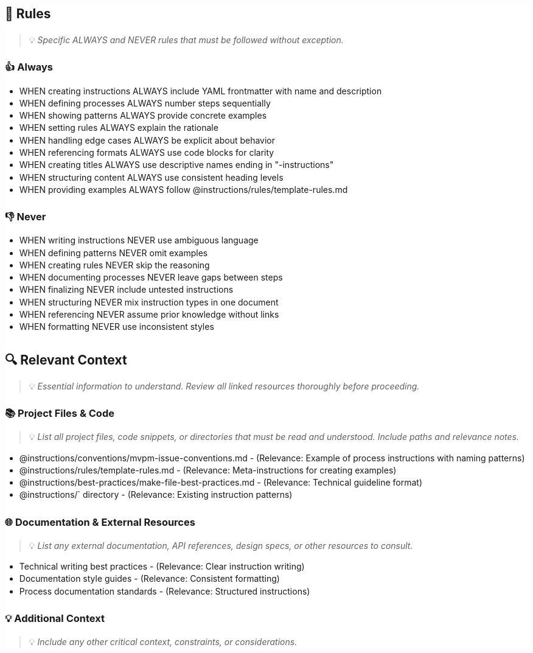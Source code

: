 ## 📏 Rules
> 💡 *Specific ALWAYS and NEVER rules that must be followed without exception.*

### 👍 Always

- WHEN creating instructions ALWAYS include YAML frontmatter with name and description
- WHEN defining processes ALWAYS number steps sequentially
- WHEN showing patterns ALWAYS provide concrete examples
- WHEN setting rules ALWAYS explain the rationale
- WHEN handling edge cases ALWAYS be explicit about behavior
- WHEN referencing formats ALWAYS use code blocks for clarity
- WHEN creating titles ALWAYS use descriptive names ending in "-instructions"
- WHEN structuring content ALWAYS use consistent heading levels
- WHEN providing examples ALWAYS follow @instructions/rules/template-rules.md

### 👎 Never

- WHEN writing instructions NEVER use ambiguous language
- WHEN defining patterns NEVER omit examples
- WHEN creating rules NEVER skip the reasoning
- WHEN documenting processes NEVER leave gaps between steps
- WHEN finalizing NEVER include untested instructions
- WHEN structuring NEVER mix instruction types in one document
- WHEN referencing NEVER assume prior knowledge without links
- WHEN formatting NEVER use inconsistent styles

## 🔍 Relevant Context
> 💡 *Essential information to understand. Review all linked resources thoroughly before proceeding.*

### 📚 Project Files & Code
> 💡 *List all project files, code snippets, or directories that must be read and understood. Include paths and relevance notes.*

- @instructions/conventions/mvpm-issue-conventions.md - (Relevance: Example of process instructions with naming patterns)
- @instructions/rules/template-rules.md - (Relevance: Meta-instructions for creating examples)
- @instructions/best-practices/make-file-best-practices.md - (Relevance: Technical guideline format)
- @instructions/` directory - (Relevance: Existing instruction patterns)

### 🌐 Documentation & External Resources
> 💡 *List any external documentation, API references, design specs, or other resources to consult.*

- Technical writing best practices - (Relevance: Clear instruction writing)
- Documentation style guides - (Relevance: Consistent formatting)
- Process documentation standards - (Relevance: Structured instructions)

### 💡 Additional Context
> 💡 *Include any other critical context, constraints, or considerations.*
